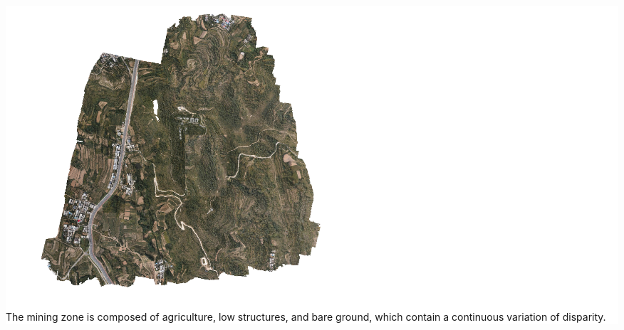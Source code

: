 <img src="Scene/01.PNG" width="60%">

The mining zone is composed of agriculture, low structures, and bare ground, which contain a continuous variation of disparity.
